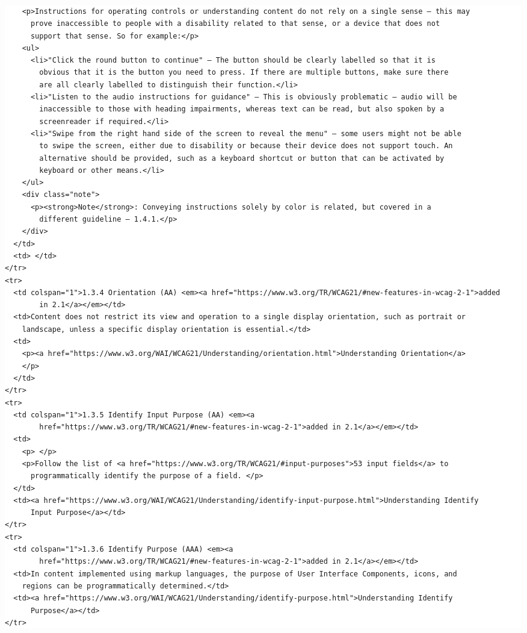         <p>Instructions for operating controls or understanding content do not rely on a single sense — this may
          prove inaccessible to people with a disability related to that sense, or a device that does not
          support that sense. So for example:</p>
        <ul>
          <li>"Click the round button to continue" — The button should be clearly labelled so that it is
            obvious that it is the button you need to press. If there are multiple buttons, make sure there
            are all clearly labelled to distinguish their function.</li>
          <li>"Listen to the audio instructions for guidance" — This is obviously problematic — audio will be
            inaccessible to those with heading impairments, whereas text can be read, but also spoken by a
            screenreader if required.</li>
          <li>"Swipe from the right hand side of the screen to reveal the menu" — some users might not be able
            to swipe the screen, either due to disability or because their device does not support touch. An
            alternative should be provided, such as a keyboard shortcut or button that can be activated by
            keyboard or other means.</li>
        </ul>
        <div class="note">
          <p><strong>Note</strong>: Conveying instructions solely by color is related, but covered in a
            different guideline — 1.4.1.</p>
        </div>
      </td>
      <td> </td>
    </tr>
    <tr>
      <td colspan="1">1.3.4 Orientation (AA) <em><a href="https://www.w3.org/TR/WCAG21/#new-features-in-wcag-2-1">added
            in 2.1</a></em></td>
      <td>Content does not restrict its view and operation to a single display orientation, such as portrait or
        landscape, unless a specific display orientation is essential.</td>
      <td>
        <p><a href="https://www.w3.org/WAI/WCAG21/Understanding/orientation.html">Understanding Orientation</a>
        </p>
      </td>
    </tr>
    <tr>
      <td colspan="1">1.3.5 Identify Input Purpose (AA) <em><a
            href="https://www.w3.org/TR/WCAG21/#new-features-in-wcag-2-1">added in 2.1</a></em></td>
      <td>
        <p> </p>
        <p>Follow the list of <a href="https://www.w3.org/TR/WCAG21/#input-purposes">53 input fields</a> to
          programmatically identify the purpose of a field. </p>
      </td>
      <td><a href="https://www.w3.org/WAI/WCAG21/Understanding/identify-input-purpose.html">Understanding Identify
          Input Purpose</a></td>
    </tr>
    <tr>
      <td colspan="1">1.3.6 Identify Purpose (AAA) <em><a
            href="https://www.w3.org/TR/WCAG21/#new-features-in-wcag-2-1">added in 2.1</a></em></td>
      <td>In content implemented using markup languages, the purpose of User Interface Components, icons, and
        regions can be programmatically determined.</td>
      <td><a href="https://www.w3.org/WAI/WCAG21/Understanding/identify-purpose.html">Understanding Identify
          Purpose</a></td>
    </tr>
  </tbody>
</table>
